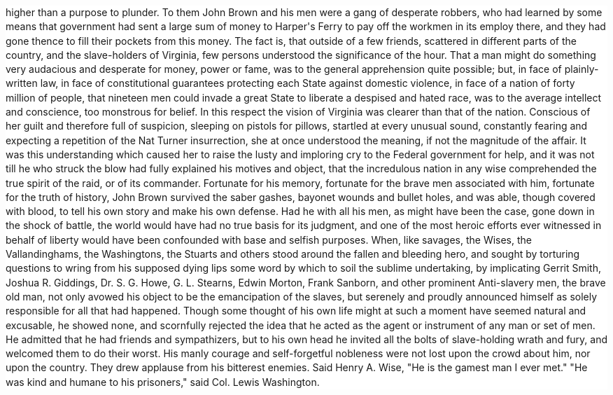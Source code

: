 higher than a purpose to plunder. To them John Brown and his men were
a gang of desperate robbers, who had learned by some means that
government had sent a large sum of money to Harper's Ferry to pay off
the workmen in its employ there, and they had gone thence to fill
their pockets from this money. The fact is, that outside of a few
friends, scattered in different parts of the country, and the
slave-holders of Virginia, few persons understood the significance of
the hour. That a man might do something very audacious and desperate
for money, power or fame, was to the general apprehension quite
possible; but, in face of plainly-written law, in face of
constitutional guarantees protecting each State against domestic
violence, in face of a nation of forty million of people, that
nineteen men could invade a great State to liberate a despised and
hated race, was to the average intellect and conscience, too monstrous
for belief. In this respect the vision of Virginia was clearer than
that of the nation. Conscious of her guilt and therefore full of
suspicion, sleeping on pistols for pillows, startled at every unusual
sound, constantly fearing and expecting a repetition of the Nat Turner
insurrection, she at once understood the meaning, if not the magnitude
of the affair. It was this understanding which caused her to raise the
lusty and imploring cry to the Federal government for help, and it was
not till he who struck the blow had fully explained his motives and
object, that the incredulous nation in any wise comprehended the true
spirit of the raid, or of its commander. Fortunate for his memory,
fortunate for the brave men associated with him, fortunate for the
truth of history, John Brown survived the saber gashes, bayonet wounds
and bullet holes, and was able, though covered with blood, to tell his
own story and make his own defense. Had he with all his men, as might
have been the case, gone down in the shock of battle, the world would
have had no true basis for its judgment, and one of the most heroic
efforts ever witnessed in behalf of liberty would have been confounded
with base and selfish purposes. When, like savages, the Wises, the
Vallandinghams, the Washingtons, the Stuarts and others stood around
the fallen and bleeding hero, and sought by torturing questions to
wring from his supposed dying lips some word by which to soil the
sublime undertaking, by implicating Gerrit Smith, Joshua R. Giddings,
Dr. S. G. Howe, G. L. Stearns, Edwin Morton, Frank Sanborn, and other
prominent Anti-slavery men, the brave old man, not only avowed his
object to be the emancipation of the slaves, but serenely and proudly
announced himself as solely responsible for all that had happened.
Though some thought of his own life might at such a moment have seemed
natural and excusable, he showed none, and scornfully rejected the
idea that he acted as the agent or instrument of any man or set of
men. He admitted that he had friends and sympathizers, but to his own
head he invited all the bolts of slave-holding wrath and fury, and
welcomed them to do their worst. His manly courage and self-forgetful
nobleness were not lost upon the crowd about him, nor upon the
country. They drew applause from his bitterest enemies. Said Henry A.
Wise, "He is the gamest man I ever met." "He was kind and humane to
his prisoners," said Col. Lewis Washington.
